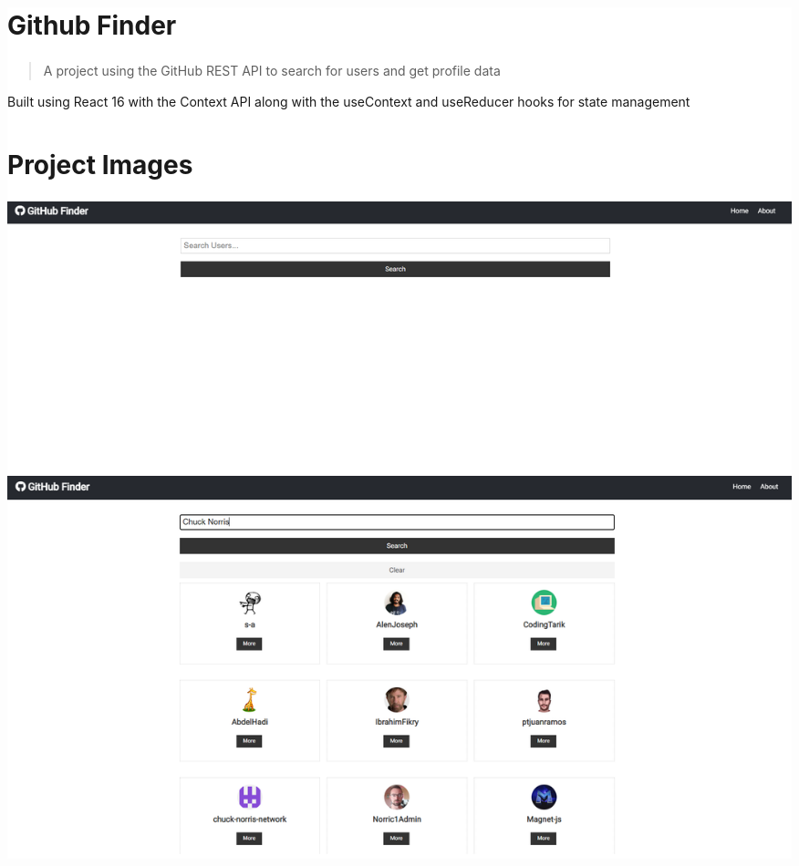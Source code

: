 # Github Finder

> A project using the GitHub REST API to search for users and get profile data

Built using React 16 with the Context API along with the useContext and useReducer hooks for state management

# Project Images

<p align="center">
<img src="images/screencapture1.PNG"  height="auto" width="100%">
<img src="images/screencapture2.PNG"  height="auto" width="100%">